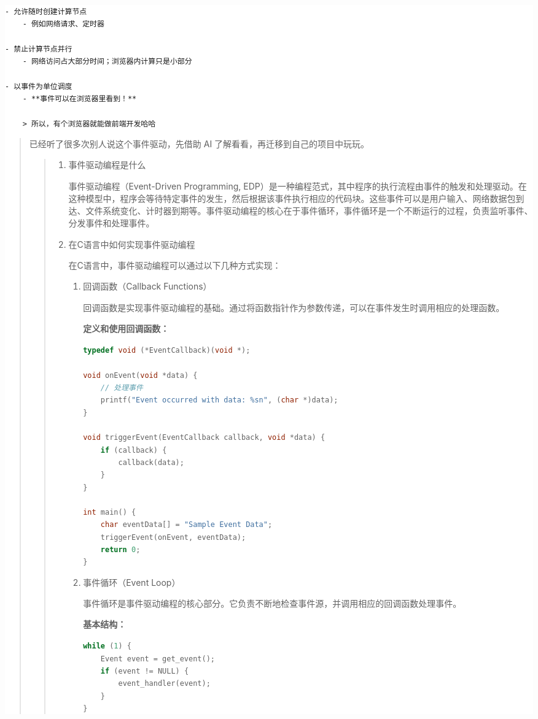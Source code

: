     - 允许随时创建计算节点
        - 例如网络请求、定时器
        
    - 禁止计算节点并行
        - 网络访问占大部分时间；浏览器内计算只是小部分
        
    - 以事件为单位调度
        - **事件可以在浏览器里看到！**
        
        > 所以，有个浏览器就能做前端开发哈哈



> 已经听了很多次别人说这个事件驱动，先借助 AI 了解看看，再迁移到自己的项目中玩玩。
>
> > 1. 事件驱动编程是什么
> >
> >     事件驱动编程（Event-Driven Programming, EDP）是一种编程范式，其中程序的执行流程由事件的触发和处理驱动。在这种模型中，程序会等待特定事件的发生，然后根据该事件执行相应的代码块。这些事件可以是用户输入、网络数据包到达、文件系统变化、计时器到期等。事件驱动编程的核心在于事件循环，事件循环是一个不断运行的过程，负责监听事件、分发事件和处理事件。
> >
> > 2. 在C语言中如何实现事件驱动编程
> >
> >     在C语言中，事件驱动编程可以通过以下几种方式实现：
> >
> >     1. 回调函数（Callback Functions）
> >
> >         回调函数是实现事件驱动编程的基础。通过将函数指针作为参数传递，可以在事件发生时调用相应的处理函数。
> >
> >         **定义和使用回调函数：**
> >
> >         ```c
> >         typedef void (*EventCallback)(void *);
> >         
> >         void onEvent(void *data) {
> >             // 处理事件
> >             printf("Event occurred with data: %sn", (char *)data);
> >         }
> >         
> >         void triggerEvent(EventCallback callback, void *data) {
> >             if (callback) {
> >                 callback(data);
> >             }
> >         }
> >         
> >         int main() {
> >             char eventData[] = "Sample Event Data";
> >             triggerEvent(onEvent, eventData);
> >             return 0;
> >         }
> >         ```
> >
> >     2. 事件循环（Event Loop）
> >
> >         事件循环是事件驱动编程的核心部分。它负责不断地检查事件源，并调用相应的回调函数处理事件。
> >
> >         **基本结构：**
> >
> >         ```c
> >         while (1) {
> >             Event event = get_event();
> >             if (event != NULL) {
> >                 event_handler(event);
> >             }
> >         }
> >         
> >         ```